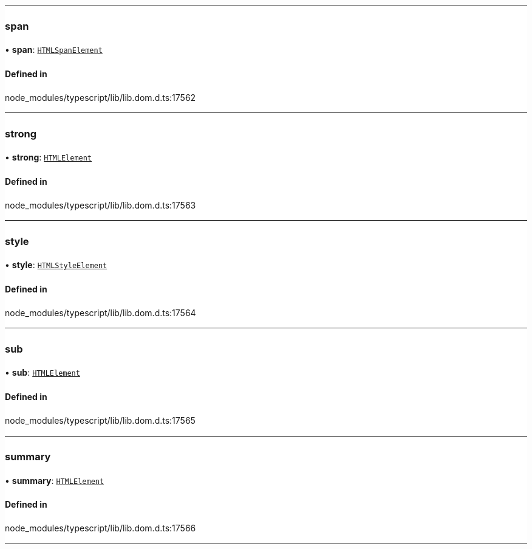 ___

### span

• **span**: [`HTMLSpanElement`](../modules/annotation_annotation_layer_state._internal_.md#htmlspanelement)

#### Defined in

node_modules/typescript/lib/lib.dom.d.ts:17562

___

### strong

• **strong**: [`HTMLElement`](../modules/annotation_annotation_layer_state._internal_.md#htmlelement)

#### Defined in

node_modules/typescript/lib/lib.dom.d.ts:17563

___

### style

• **style**: [`HTMLStyleElement`](../modules/annotation_annotation_layer_state._internal_.md#htmlstyleelement)

#### Defined in

node_modules/typescript/lib/lib.dom.d.ts:17564

___

### sub

• **sub**: [`HTMLElement`](../modules/annotation_annotation_layer_state._internal_.md#htmlelement)

#### Defined in

node_modules/typescript/lib/lib.dom.d.ts:17565

___

### summary

• **summary**: [`HTMLElement`](../modules/annotation_annotation_layer_state._internal_.md#htmlelement)

#### Defined in

node_modules/typescript/lib/lib.dom.d.ts:17566

___
